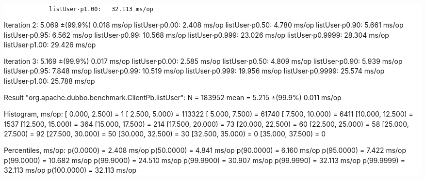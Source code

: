                  listUser·p1.00:   32.113 ms/op

Iteration   2: 5.069 ±(99.9%) 0.018 ms/op
                 listUser·p0.00:   2.408 ms/op
                 listUser·p0.50:   4.780 ms/op
                 listUser·p0.90:   5.661 ms/op
                 listUser·p0.95:   6.562 ms/op
                 listUser·p0.99:   10.568 ms/op
                 listUser·p0.999:  23.026 ms/op
                 listUser·p0.9999: 28.304 ms/op
                 listUser·p1.00:   29.426 ms/op

Iteration   3: 5.169 ±(99.9%) 0.017 ms/op
                 listUser·p0.00:   2.585 ms/op
                 listUser·p0.50:   4.809 ms/op
                 listUser·p0.90:   5.939 ms/op
                 listUser·p0.95:   7.848 ms/op
                 listUser·p0.99:   10.519 ms/op
                 listUser·p0.999:  19.956 ms/op
                 listUser·p0.9999: 25.574 ms/op
                 listUser·p1.00:   25.788 ms/op



Result "org.apache.dubbo.benchmark.ClientPb.listUser":
  N = 183952
  mean =      5.215 ±(99.9%) 0.011 ms/op

  Histogram, ms/op:
    [ 0.000,  2.500) = 1 
    [ 2.500,  5.000) = 113322 
    [ 5.000,  7.500) = 61740 
    [ 7.500, 10.000) = 6411 
    [10.000, 12.500) = 1537 
    [12.500, 15.000) = 364 
    [15.000, 17.500) = 214 
    [17.500, 20.000) = 73 
    [20.000, 22.500) = 60 
    [22.500, 25.000) = 58 
    [25.000, 27.500) = 92 
    [27.500, 30.000) = 50 
    [30.000, 32.500) = 30 
    [32.500, 35.000) = 0 
    [35.000, 37.500) = 0 

  Percentiles, ms/op:
      p(0.0000) =      2.408 ms/op
     p(50.0000) =      4.841 ms/op
     p(90.0000) =      6.160 ms/op
     p(95.0000) =      7.422 ms/op
     p(99.0000) =     10.682 ms/op
     p(99.9000) =     24.510 ms/op
     p(99.9900) =     30.907 ms/op
     p(99.9990) =     32.113 ms/op
     p(99.9999) =     32.113 ms/op
    p(100.0000) =     32.113 ms/op

